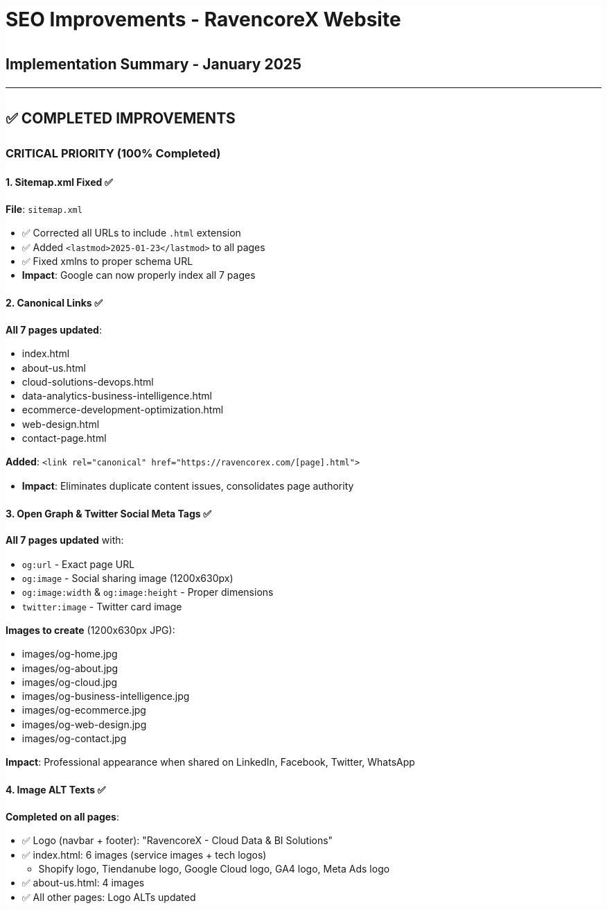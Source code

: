 # SEO Improvements - RavencoreX Website
## Implementation Summary - January 2025

---

## ✅ COMPLETED IMPROVEMENTS

### **CRITICAL PRIORITY** (100% Completed)

#### 1. **Sitemap.xml Fixed** ✅
**File**: `sitemap.xml`
- ✅ Corrected all URLs to include `.html` extension
- ✅ Added `<lastmod>2025-01-23</lastmod>` to all pages
- ✅ Fixed xmlns to proper schema URL
- **Impact**: Google can now properly index all 7 pages

#### 2. **Canonical Links** ✅
**All 7 pages updated**:
- index.html
- about-us.html
- cloud-solutions-devops.html
- data-analytics-business-intelligence.html
- ecommerce-development-optimization.html
- web-design.html
- contact-page.html

**Added**: `<link rel="canonical" href="https://ravencorex.com/[page].html">`
- **Impact**: Eliminates duplicate content issues, consolidates page authority

#### 3. **Open Graph & Twitter Social Meta Tags** ✅
**All 7 pages updated** with:
- `og:url` - Exact page URL
- `og:image` - Social sharing image (1200x630px)
- `og:image:width` & `og:image:height` - Proper dimensions
- `twitter:image` - Twitter card image

**Images to create** (1200x630px JPG):
- images/og-home.jpg
- images/og-about.jpg
- images/og-cloud.jpg
- images/og-business-intelligence.jpg
- images/og-ecommerce.jpg
- images/og-web-design.jpg
- images/og-contact.jpg

**Impact**: Professional appearance when shared on LinkedIn, Facebook, Twitter, WhatsApp

#### 4. **Image ALT Texts** ✅
**Completed on all pages**:
- ✅ Logo (navbar + footer): "RavencoreX - Cloud Data & BI Solutions"
- ✅ index.html: 6 images (service images + tech logos)
  - Shopify logo, Tiendanube logo, Google Cloud logo, GA4 logo, Meta Ads logo
- ✅ about-us.html: 4 images
- ✅ All other pages: Logo ALTs updated
